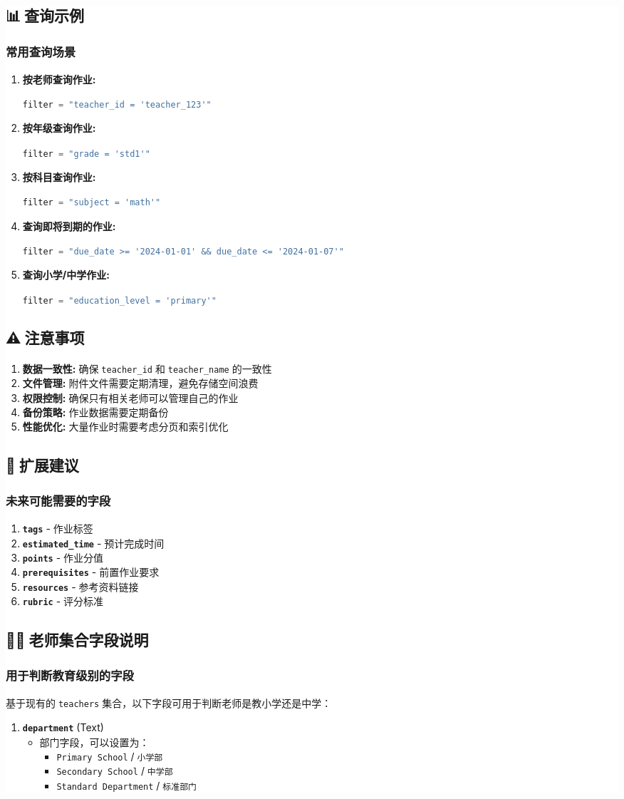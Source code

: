 ## 📊 查询示例

### 常用查询场景
1. **按老师查询作业:**
   ```javascript
   filter = "teacher_id = 'teacher_123'"
   ```

2. **按年级查询作业:**
   ```javascript
   filter = "grade = 'std1'"
   ```

3. **按科目查询作业:**
   ```javascript
   filter = "subject = 'math'"
   ```

4. **查询即将到期的作业:**
   ```javascript
   filter = "due_date >= '2024-01-01' && due_date <= '2024-01-07'"
   ```

5. **查询小学/中学作业:**
   ```javascript
   filter = "education_level = 'primary'"
   ```

## ⚠️ 注意事项

1. **数据一致性:** 确保 `teacher_id` 和 `teacher_name` 的一致性
2. **文件管理:** 附件文件需要定期清理，避免存储空间浪费
3. **权限控制:** 确保只有相关老师可以管理自己的作业
4. **备份策略:** 作业数据需要定期备份
5. **性能优化:** 大量作业时需要考虑分页和索引优化

## 🚀 扩展建议

### 未来可能需要的字段
1. **`tags`** - 作业标签
2. **`estimated_time`** - 预计完成时间
3. **`points`** - 作业分值
4. **`prerequisites`** - 前置作业要求
5. **`resources`** - 参考资料链接
6. **`rubric`** - 评分标准

## 👨‍🏫 老师集合字段说明

### 用于判断教育级别的字段
基于现有的 `teachers` 集合，以下字段可用于判断老师是教小学还是中学：

1. **`department`** (Text)
   - 部门字段，可以设置为：
     - `Primary School` / `小学部`
     - `Secondary School` / `中学部`
     - `Standard Department` / `标准部门`
